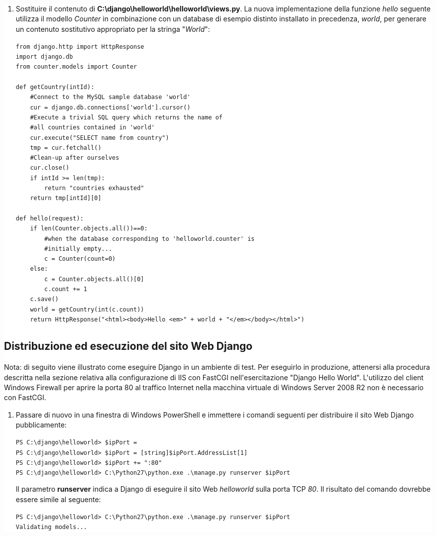 1.  Sostituire il contenuto di **C:\\django\\helloworld\\helloworld\\views.py**. La nuova implementazione della funzione *hello* seguente utilizza il modello *Counter* in combinazione con un database di esempio distinto installato in precedenza, *world*, per generare un contenuto sostitutivo appropriato per la stringa "*World*":

        from django.http import HttpResponse
        import django.db
        from counter.models import Counter

        def getCountry(intId):
            #Connect to the MySQL sample database 'world'
            cur = django.db.connections['world'].cursor()
            #Execute a trivial SQL query which returns the name of 
            #all countries contained in 'world'
            cur.execute("SELECT name from country")
            tmp = cur.fetchall()
            #Clean-up after ourselves
            cur.close()
            if intId >= len(tmp):
                return "countries exhausted"
            return tmp[intId][0]

        def hello(request):
            if len(Counter.objects.all())==0:
                #when the database corresponding to 'helloworld.counter' is 
                #initially empty...
                c = Counter(count=0)
            else:
                c = Counter.objects.all()[0]
                c.count += 1
            c.save()       
            world = getCountry(int(c.count))
            return HttpResponse("<html><body>Hello <em>" + world + "</em></body></html>")

## Distribuzione ed esecuzione del sito Web Django

Nota: di seguito viene illustrato come eseguire Django in un ambiente di test. Per eseguirlo in produzione, attenersi alla procedura descritta nella sezione relativa alla configurazione di IIS con FastCGI nell'esercitazione "Django Hello World". L'utilizzo del client Windows Firewall per aprire la porta 80 al traffico Internet nella macchina virtuale di Windows Server 2008 R2 non è necessario con FastCGI.

1.  Passare di nuovo in una finestra di Windows PowerShell e immettere i comandi seguenti per distribuire il sito Web Django pubblicamente:

        PS C:\django\helloworld> $ipPort = 
        PS C:\django\helloworld> $ipPort = [string]$ipPort.AddressList[1]
        PS C:\django\helloworld> $ipPort += ":80"
        PS C:\django\helloworld> C:\Python27\python.exe .\manage.py runserver $ipPort

    Il parametro **runserver** indica a Django di eseguire il sito Web *helloworld* sulla porta TCP *80*. Il risultato del comando dovrebbe essere simile al seguente:

        PS C:\django\helloworld> C:\Python27\python.exe .\manage.py runserver $ipPort
        Validating models...


  [Django Hello World]: http://windowsazure.com/it-it/documentation/articles/virtual-machines-python-django-web-app-windows-server
  [sito Web MySQL]: http://dev.mysql.com/doc/
  [driver MySQL]: http://pypi.python.org/pypi/MySQL-python/1.2.3
  [create-account-and-vms-note]: ../includes/create-account-and-vms-note.md
  [qui]: /it-it/manage/windows/tutorials/virtual-machine-from-gallery/
  [MySQL Community Server]: http://dev.mysql.com/downloads/mysql/
  [database "world"]: http://dev.mysql.com/doc/index-other.html
  [questo]: http://downloads.mysql.com/docs/world.sql.zip
  [questo collegamento]: http://code.google.com/p/soemin/downloads/detail?name=MySQL-python-1.2.3.win32-py2.7.exe&can=2&q=
  [http://\*nomeVM]: http://*yourVmName
[0]: ./media/virtual-machines-python-use-mysql-django/mysql_tutorial01.png
[1]: ./media/virtual-machines-python-use-mysql-django/mysql_tutorial01-1.png
[2]: ./media/virtual-machines-python-use-mysql-django/mysql_tutorial01-2.png
[5]: ./media/virtual-machines-python-use-mysql-django/mysql_tutorial01.png